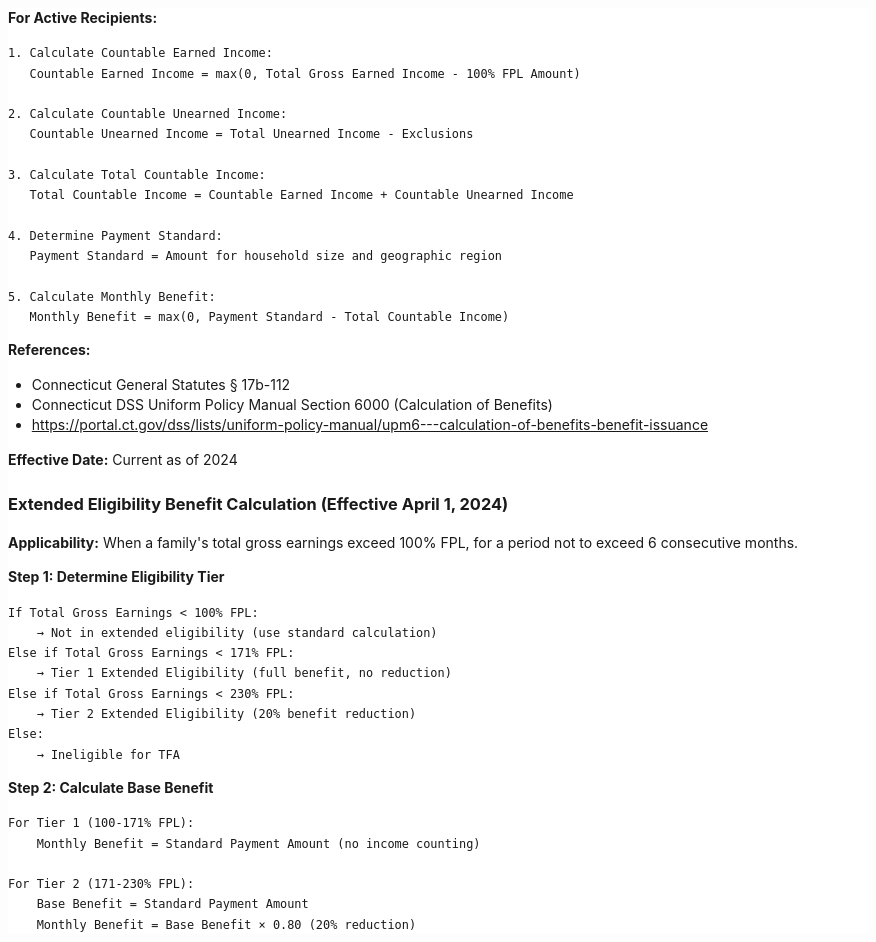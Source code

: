 **For Active Recipients:**
```
1. Calculate Countable Earned Income:
   Countable Earned Income = max(0, Total Gross Earned Income - 100% FPL Amount)

2. Calculate Countable Unearned Income:
   Countable Unearned Income = Total Unearned Income - Exclusions

3. Calculate Total Countable Income:
   Total Countable Income = Countable Earned Income + Countable Unearned Income

4. Determine Payment Standard:
   Payment Standard = Amount for household size and geographic region

5. Calculate Monthly Benefit:
   Monthly Benefit = max(0, Payment Standard - Total Countable Income)
```

**References:**
- Connecticut General Statutes § 17b-112
- Connecticut DSS Uniform Policy Manual Section 6000 (Calculation of Benefits)
- https://portal.ct.gov/dss/lists/uniform-policy-manual/upm6---calculation-of-benefits-benefit-issuance

**Effective Date:** Current as of 2024

### Extended Eligibility Benefit Calculation (Effective April 1, 2024)

**Applicability:**
When a family's total gross earnings exceed 100% FPL, for a period not to exceed 6 consecutive months.

**Step 1: Determine Eligibility Tier**
```
If Total Gross Earnings < 100% FPL:
    → Not in extended eligibility (use standard calculation)
Else if Total Gross Earnings < 171% FPL:
    → Tier 1 Extended Eligibility (full benefit, no reduction)
Else if Total Gross Earnings < 230% FPL:
    → Tier 2 Extended Eligibility (20% benefit reduction)
Else:
    → Ineligible for TFA
```

**Step 2: Calculate Base Benefit**
```
For Tier 1 (100-171% FPL):
    Monthly Benefit = Standard Payment Amount (no income counting)

For Tier 2 (171-230% FPL):
    Base Benefit = Standard Payment Amount
    Monthly Benefit = Base Benefit × 0.80 (20% reduction)
```
